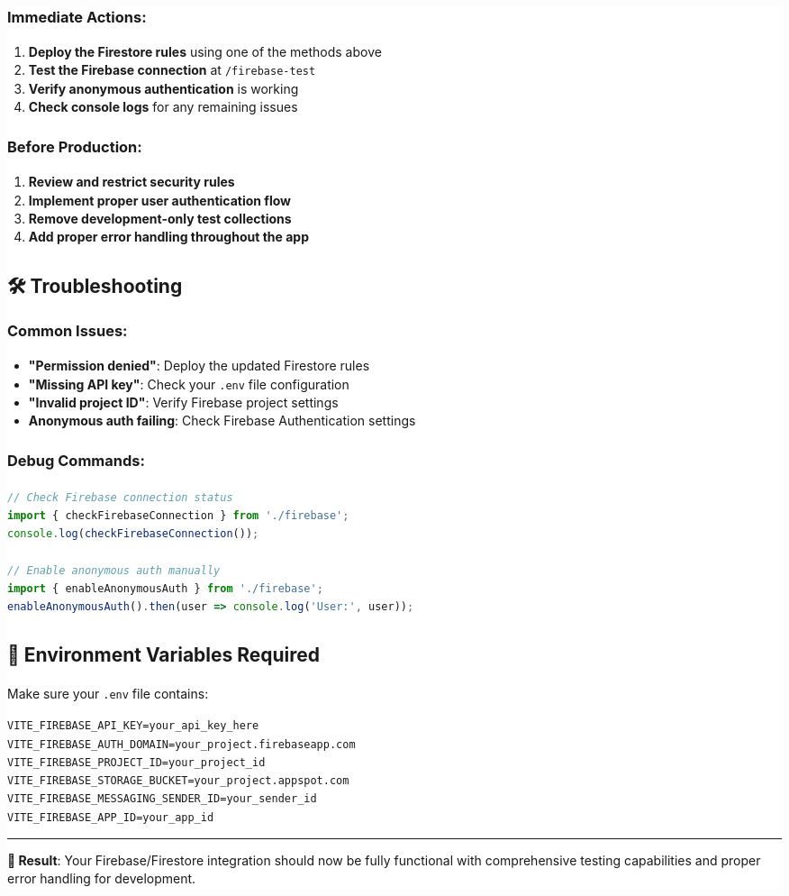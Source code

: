 ### **Immediate Actions:**
1. **Deploy the Firestore rules** using one of the methods above
2. **Test the Firebase connection** at `/firebase-test`
3. **Verify anonymous authentication** is working
4. **Check console logs** for any remaining issues

### **Before Production:**
1. **Review and restrict security rules**
2. **Implement proper user authentication flow**
3. **Remove development-only test collections**
4. **Add proper error handling throughout the app**

## 🛠️ Troubleshooting

### **Common Issues:**
- **"Permission denied"**: Deploy the updated Firestore rules
- **"Missing API key"**: Check your `.env` file configuration
- **"Invalid project ID"**: Verify Firebase project settings
- **Anonymous auth failing**: Check Firebase Authentication settings

### **Debug Commands:**
```javascript
// Check Firebase connection status
import { checkFirebaseConnection } from './firebase';
console.log(checkFirebaseConnection());

// Enable anonymous auth manually
import { enableAnonymousAuth } from './firebase';
enableAnonymousAuth().then(user => console.log('User:', user));
```

## 📝 Environment Variables Required

Make sure your `.env` file contains:
```env
VITE_FIREBASE_API_KEY=your_api_key_here
VITE_FIREBASE_AUTH_DOMAIN=your_project.firebaseapp.com
VITE_FIREBASE_PROJECT_ID=your_project_id
VITE_FIREBASE_STORAGE_BUCKET=your_project.appspot.com
VITE_FIREBASE_MESSAGING_SENDER_ID=your_sender_id
VITE_FIREBASE_APP_ID=your_app_id
```

---

**🎯 Result**: Your Firebase/Firestore integration should now be fully functional with comprehensive testing capabilities and proper error handling for development.
